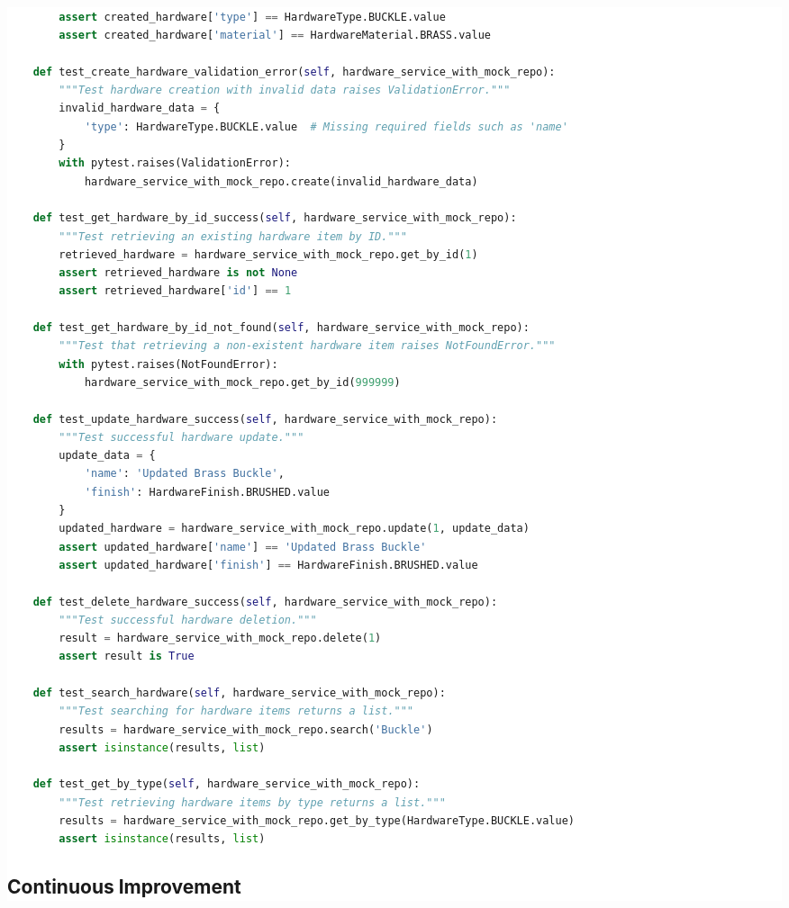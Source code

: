 ```python
        assert created_hardware['type'] == HardwareType.BUCKLE.value
        assert created_hardware['material'] == HardwareMaterial.BRASS.value

    def test_create_hardware_validation_error(self, hardware_service_with_mock_repo):
        """Test hardware creation with invalid data raises ValidationError."""
        invalid_hardware_data = {
            'type': HardwareType.BUCKLE.value  # Missing required fields such as 'name'
        }
        with pytest.raises(ValidationError):
            hardware_service_with_mock_repo.create(invalid_hardware_data)

    def test_get_hardware_by_id_success(self, hardware_service_with_mock_repo):
        """Test retrieving an existing hardware item by ID."""
        retrieved_hardware = hardware_service_with_mock_repo.get_by_id(1)
        assert retrieved_hardware is not None
        assert retrieved_hardware['id'] == 1

    def test_get_hardware_by_id_not_found(self, hardware_service_with_mock_repo):
        """Test that retrieving a non-existent hardware item raises NotFoundError."""
        with pytest.raises(NotFoundError):
            hardware_service_with_mock_repo.get_by_id(999999)

    def test_update_hardware_success(self, hardware_service_with_mock_repo):
        """Test successful hardware update."""
        update_data = {
            'name': 'Updated Brass Buckle',
            'finish': HardwareFinish.BRUSHED.value
        }
        updated_hardware = hardware_service_with_mock_repo.update(1, update_data)
        assert updated_hardware['name'] == 'Updated Brass Buckle'
        assert updated_hardware['finish'] == HardwareFinish.BRUSHED.value

    def test_delete_hardware_success(self, hardware_service_with_mock_repo):
        """Test successful hardware deletion."""
        result = hardware_service_with_mock_repo.delete(1)
        assert result is True

    def test_search_hardware(self, hardware_service_with_mock_repo):
        """Test searching for hardware items returns a list."""
        results = hardware_service_with_mock_repo.search('Buckle')
        assert isinstance(results, list)

    def test_get_by_type(self, hardware_service_with_mock_repo):
        """Test retrieving hardware items by type returns a list."""
        results = hardware_service_with_mock_repo.get_by_type(HardwareType.BUCKLE.value)
        assert isinstance(results, list)
```

## Continuous Improvement
